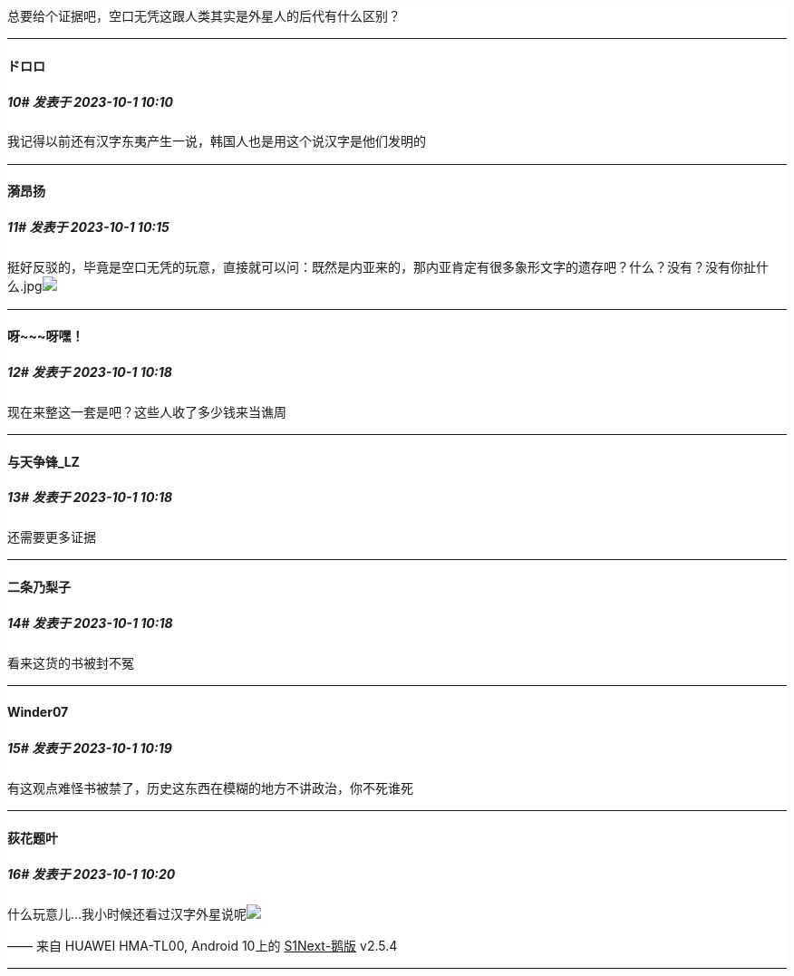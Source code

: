 总要给个证据吧，空口无凭这跟人类其实是外星人的后代有什么区别？

*****

####  ドロロ  
##### 10#       发表于 2023-10-1 10:10

我记得以前还有汉字东夷产生一说，韩国人也是用这个说汉字是他们发明的

*****

####  漪昂扬  
##### 11#       发表于 2023-10-1 10:15

挺好反驳的，毕竟是空口无凭的玩意，直接就可以问：既然是内亚来的，那内亚肯定有很多象形文字的遗存吧？什么？没有？没有你扯什么.jpg<img src="https://static.saraba1st.com/image/smiley/face2017/034.png" referrerpolicy="no-referrer">

*****

####  呀~~~呀嘿！  
##### 12#       发表于 2023-10-1 10:18

现在来整这一套是吧？这些人收了多少钱来当谯周

*****

####  与天争锋_LZ  
##### 13#       发表于 2023-10-1 10:18

还需要更多证据

*****

####  二条乃梨子  
##### 14#       发表于 2023-10-1 10:18

看来这货的书被封不冤

*****

####  Winder07  
##### 15#       发表于 2023-10-1 10:19

有这观点难怪书被禁了，历史这东西在模糊的地方不讲政治，你不死谁死

*****

####  荻花题叶  
##### 16#       发表于 2023-10-1 10:20

什么玩意儿…我小时候还看过汉字外星说呢<img src="https://static.saraba1st.com/image/smiley/face2017/067.png" referrerpolicy="no-referrer">

—— 来自 HUAWEI HMA-TL00, Android 10上的 [S1Next-鹅版](https://github.com/ykrank/S1-Next/releases) v2.5.4

*****
